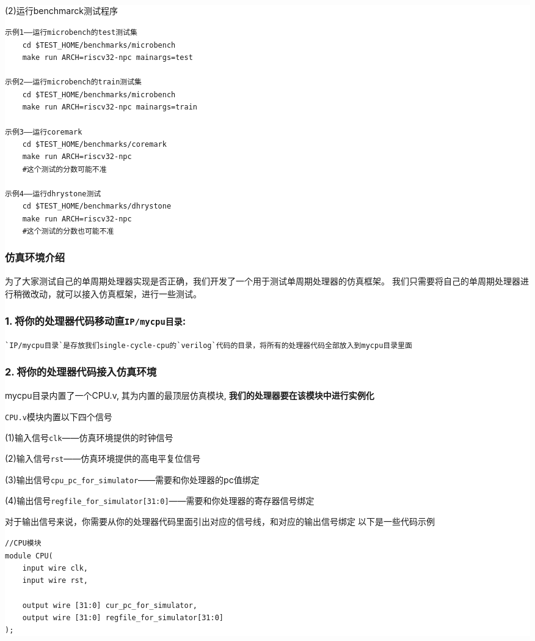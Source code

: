 (2)运行benchmarck测试程序
```
示例1——运行microbench的test测试集
    cd $TEST_HOME/benchmarks/microbench
    make run ARCH=riscv32-npc mainargs=test

示例2——运行microbench的train测试集
    cd $TEST_HOME/benchmarks/microbench
    make run ARCH=riscv32-npc mainargs=train

示例3——运行coremark
    cd $TEST_HOME/benchmarks/coremark
    make run ARCH=riscv32-npc
    #这个测试的分数可能不准

示例4——运行dhrystone测试
    cd $TEST_HOME/benchmarks/dhrystone
    make run ARCH=riscv32-npc
    #这个测试的分数也可能不准
```


### 仿真环境介绍
为了大家测试自己的单周期处理器实现是否正确，我们开发了一个用于测试单周期处理器的仿真框架。
我们只需要将自己的单周期处理器进行稍微改动，就可以接入仿真框架，进行一些测试。

### 1. **将你的处理器代码移动直`IP/mycpu目录`**:

    `IP/mycpu目录`是存放我们single-cycle-cpu的`verilog`代码的目录，将所有的处理器代码全部放入到mycpu目录里面

### 2. 将你的处理器代码接入仿真环境

mycpu目录内置了一个CPU.v, 其为内置的最顶层仿真模块, **我们的处理器要在该模块中进行实例化**

`CPU.v`模块内置以下四个信号

(1)输入信号`clk`——仿真环境提供的时钟信号

(2)输入信号`rst`——仿真环境提供的高电平复位信号

(3)输出信号`cpu_pc_for_simulator`——需要和你处理器的pc值绑定

(4)输出信号`regfile_for_simulator[31:0]`——需要和你处理器的寄存器信号绑定

对于输出信号来说，你需要从你的处理器代码里面引出对应的信号线，和对应的输出信号绑定
    以下是一些代码示例

    //CPU模块
    module CPU(
        input wire clk,
        input wire rst,

        output wire [31:0] cur_pc_for_simulator,
        output wire [31:0] regfile_for_simulator[31:0]
    );
        